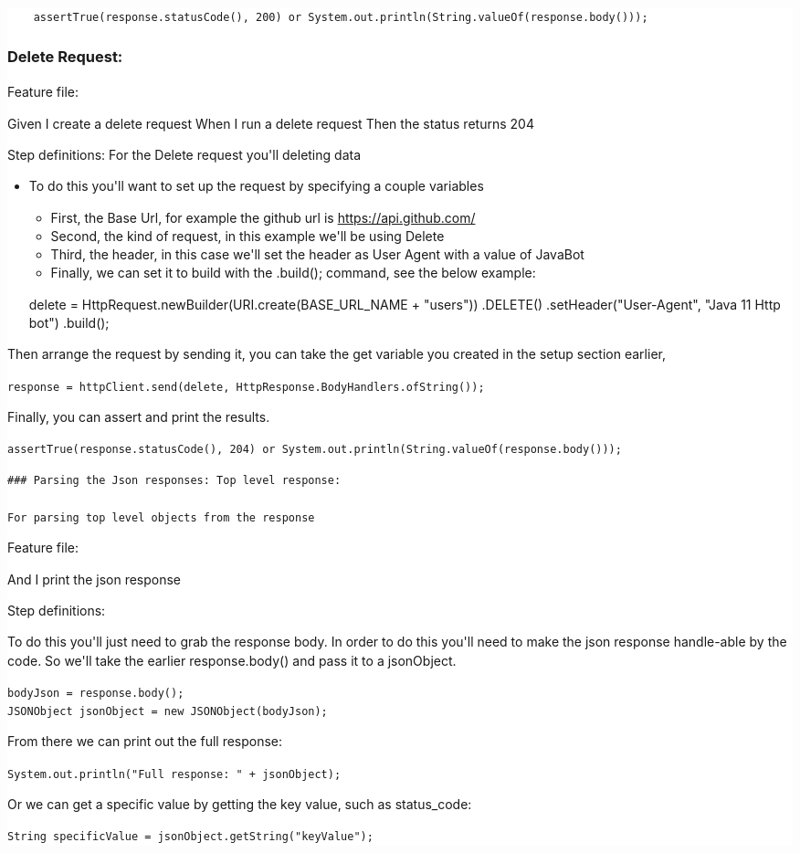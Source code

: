 ```
    assertTrue(response.statusCode(), 200) or System.out.println(String.valueOf(response.body()));
```
### Delete Request:

Feature file:

Given I create a delete request
When I run a delete request
Then the status returns 204

Step definitions:
For the Delete request you'll deleting data
- To do this you'll want to set up the request by specifying a couple variables
    - First, the Base Url, for example the github url is https://api.github.com/
    - Second, the kind of request, in this example we'll be using Delete
    - Third, the header, in this case we'll set the header as User Agent with a value of JavaBot
    - Finally, we can set it to build with the .build(); command, see the below example:


    delete = HttpRequest.newBuilder(URI.create(BASE_URL_NAME + "users"))
            .DELETE()
            .setHeader("User-Agent", "Java 11 Http bot")
            .build();

Then arrange the request by sending it, you can take the get variable you created in the setup section earlier,

    response = httpClient.send(delete, HttpResponse.BodyHandlers.ofString());

Finally, you can assert and print the results.

    assertTrue(response.statusCode(), 204) or System.out.println(String.valueOf(response.body()));
```
### Parsing the Json responses: Top level response:

For parsing top level objects from the response
```
Feature file:

And I print the json response

Step definitions:

To do this you'll just need to grab the response body. In order to do this you'll need to make the json response handle-able by the code.
So we'll take the earlier response.body() and pass it to a jsonObject.

    bodyJson = response.body();
    JSONObject jsonObject = new JSONObject(bodyJson);

From there we can print out the full response:

    System.out.println("Full response: " + jsonObject);

Or we can get a specific value by getting the key value, such as status_code:

    String specificValue = jsonObject.getString("keyValue");
